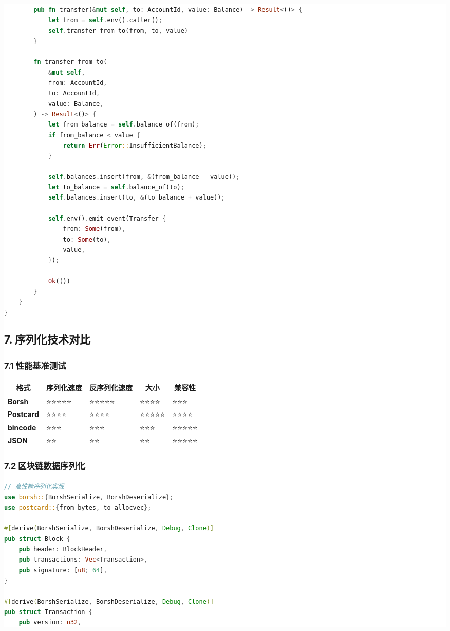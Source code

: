 ```rust
        pub fn transfer(&mut self, to: AccountId, value: Balance) -> Result<()> {
            let from = self.env().caller();
            self.transfer_from_to(from, to, value)
        }
        
        fn transfer_from_to(
            &mut self,
            from: AccountId,
            to: AccountId,
            value: Balance,
        ) -> Result<()> {
            let from_balance = self.balance_of(from);
            if from_balance < value {
                return Err(Error::InsufficientBalance);
            }
            
            self.balances.insert(from, &(from_balance - value));
            let to_balance = self.balance_of(to);
            self.balances.insert(to, &(to_balance + value));
            
            self.env().emit_event(Transfer {
                from: Some(from),
                to: Some(to),
                value,
            });
            
            Ok(())
        }
    }
}
```

## 7. 序列化技术对比

### 7.1 性能基准测试

| 格式 | 序列化速度 | 反序列化速度 | 大小 | 兼容性 |
|------|------------|--------------|------|--------|
| **Borsh** | ⭐⭐⭐⭐⭐ | ⭐⭐⭐⭐⭐ | ⭐⭐⭐⭐ | ⭐⭐⭐ |
| **Postcard** | ⭐⭐⭐⭐ | ⭐⭐⭐⭐ | ⭐⭐⭐⭐⭐ | ⭐⭐⭐⭐ |
| **bincode** | ⭐⭐⭐ | ⭐⭐⭐ | ⭐⭐⭐ | ⭐⭐⭐⭐⭐ |
| **JSON** | ⭐⭐ | ⭐⭐ | ⭐⭐ | ⭐⭐⭐⭐⭐ |

### 7.2 区块链数据序列化

```rust
// 高性能序列化实现
use borsh::{BorshSerialize, BorshDeserialize};
use postcard::{from_bytes, to_allocvec};

#[derive(BorshSerialize, BorshDeserialize, Debug, Clone)]
pub struct Block {
    pub header: BlockHeader,
    pub transactions: Vec<Transaction>,
    pub signature: [u8; 64],
}

#[derive(BorshSerialize, BorshDeserialize, Debug, Clone)]
pub struct Transaction {
    pub version: u32,
```